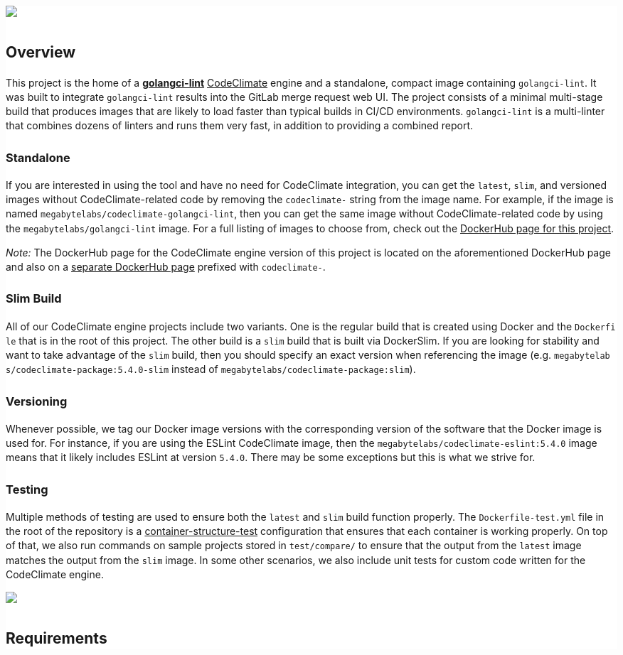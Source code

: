 <a href="#overview" style="width:100%"><img style="width:100%" src="https://gitlab.com/megabyte-labs/assets/-/raw/master/png/aqua-divider.png" /></a>

## Overview

This project is the home of a **[golangci-lint](https://golangci-lint.run/)** [CodeClimate](https://codeclimate.com/) engine and a standalone, compact image containing `golangci-lint`. It was built to integrate `golangci-lint` results into the GitLab merge request web UI. The project consists of a minimal multi-stage build that produces images that are likely to load faster than typical builds in CI/CD environments. `golangci-lint` is a multi-linter that combines dozens of linters and runs them very fast, in addition to providing a combined report.

### Standalone

If you are interested in using the tool and have no need for CodeClimate integration, you can get the `latest`, `slim`, and versioned images without CodeClimate-related code by removing the `codeclimate-` string from the image name. For example, if the image is named `megabytelabs/codeclimate-golangci-lint`, then you can get the same image without CodeClimate-related code by using the `megabytelabs/golangci-lint` image. For a full listing of images to choose from, check out the [DockerHub page for this project](https://hub.docker.com/r/megabytelabs/golangci-lint).

_Note:_ The DockerHub page for the CodeClimate engine version of this project is located on the aforementioned DockerHub page and also on a [separate DockerHub page](https://hub.docker.com/r/megabytelabs/codeclimate-golangci-lint) prefixed with `codeclimate-`.

### Slim Build

All of our CodeClimate engine projects include two variants. One is the regular build that is created using Docker and the `Dockerfile` that is in the root of this project. The other build is a `slim` build that is built via DockerSlim. If you are looking for stability and want to take advantage of the `slim` build, then you should specify an exact version when referencing the image (e.g. `megabytelabs/codeclimate-package:5.4.0-slim` instead of `megabytelabs/codeclimate-package:slim`).

### Versioning

Whenever possible, we tag our Docker image versions with the corresponding version of the software that the Docker image is used for. For instance, if you are using the ESLint CodeClimate image, then the `megabytelabs/codeclimate-eslint:5.4.0` image means that it likely includes ESLint at version `5.4.0`. There may be some exceptions but this is what we strive for.

### Testing

Multiple methods of testing are used to ensure both the `latest` and `slim` build function properly. The `Dockerfile-test.yml` file in the root of the repository is a [container-structure-test](https://github.com/GoogleContainerTools/container-structure-test) configuration that ensures that each container is working properly. On top of that, we also run commands on sample projects stored in `test/compare/` to ensure that the output from the `latest` image matches the output from the `slim` image. In some other scenarios, we also include unit tests for custom code written for the CodeClimate engine.

<a href="#requirements" style="width:100%"><img style="width:100%" src="https://gitlab.com/megabyte-labs/assets/-/raw/master/png/aqua-divider.png" /></a>

## Requirements
